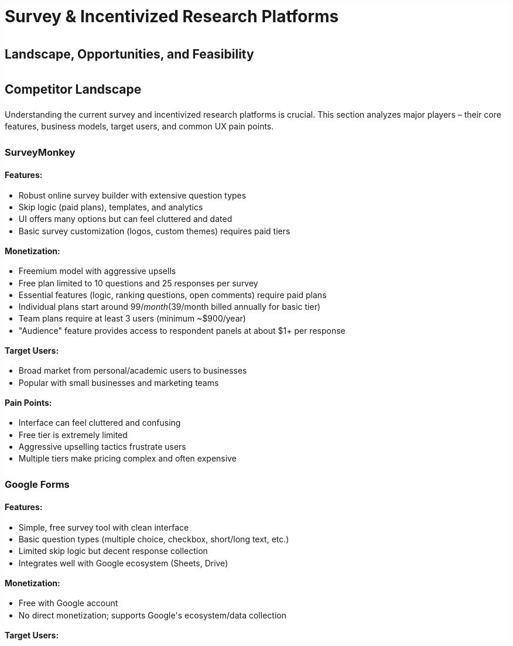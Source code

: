 # Survey & Incentivized Research Platforms

## Landscape, Opportunities, and Feasibility

## Competitor Landscape

Understanding the current survey and incentivized research platforms is crucial. This section analyzes major players – their core features, business models, target users, and common UX pain points.

### SurveyMonkey

**Features:**

- Robust online survey builder with extensive question types
- Skip logic (paid plans), templates, and analytics
- UI offers many options but can feel cluttered and dated
- Basic survey customization (logos, custom themes) requires paid tiers

**Monetization:**

- Freemium model with aggressive upsells
- Free plan limited to 10 questions and 25 responses per survey
- Essential features (logic, ranking questions, open comments) require paid plans
- Individual plans start around $99/month ($39/month billed annually for basic tier)
- Team plans require at least 3 users (minimum ~$900/year)
- "Audience" feature provides access to respondent panels at about $1+ per response

**Target Users:**

- Broad market from personal/academic users to businesses
- Popular with small businesses and marketing teams

**Pain Points:**

- Interface can feel cluttered and confusing
- Free tier is extremely limited
- Aggressive upselling tactics frustrate users
- Multiple tiers make pricing complex and often expensive

### Google Forms

**Features:**

- Simple, free survey tool with clean interface
- Basic question types (multiple choice, checkbox, short/long text, etc.)
- Limited skip logic but decent response collection
- Integrates well with Google ecosystem (Sheets, Drive)

**Monetization:**

- Free with Google account
- No direct monetization; supports Google's ecosystem/data collection

**Target Users:**
